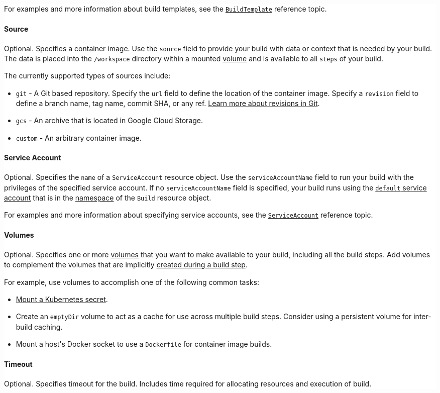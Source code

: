 For examples and more information about build templates, see the
[`BuildTemplate`](./build-templates.md) reference topic.

#### Source

Optional. Specifies a container image. Use the `source` field to provide your
build with data or context that is needed by your build. The data is placed into
the `/workspace` directory within a mounted
[volume](https://kubernetes.io/docs/concepts/storage/volumes/) and is available
to all `steps` of your build.

The currently supported types of sources include:

- `git` - A Git based repository. Specify the `url` field to define the location
  of the container image. Specify a `revision` field to define a branch name,
  tag name, commit SHA, or any ref.
  [Learn more about revisions in Git](https://git-scm.com/docs/gitrevisions#_specifying_revisions).

- `gcs` - An archive that is located in Google Cloud Storage.

- `custom` - An arbitrary container image.

#### Service Account

Optional. Specifies the `name` of a `ServiceAccount` resource object. Use the
`serviceAccountName` field to run your build with the privileges of the
specified service account. If no `serviceAccountName` field is specified, your
build runs using the
[`default` service account](https://kubernetes.io/docs/tasks/configure-pod-container/configure-service-account/#use-the-default-service-account-to-access-the-api-server)
that is in the
[namespace](https://kubernetes.io/docs/concepts/overview/working-with-objects/namespaces/)
of the `Build` resource object.

For examples and more information about specifying service accounts, see the
[`ServiceAccount`](./auth.md) reference topic.

#### Volumes

Optional. Specifies one or more
[volumes](https://kubernetes.io/docs/concepts/storage/volumes/) that you want to
make available to your build, including all the build steps. Add volumes to
complement the volumes that are implicitly
[created during a build step](./builder-contract.md).

For example, use volumes to accomplish one of the following common tasks:

- [Mount a Kubernetes secret](./auth.md).

- Create an `emptyDir` volume to act as a cache for use across multiple build
  steps. Consider using a persistent volume for inter-build caching.

- Mount a host's Docker socket to use a `Dockerfile` for container image builds.

#### Timeout

Optional. Specifies timeout for the build. Includes time required for allocating
resources and execution of build.
